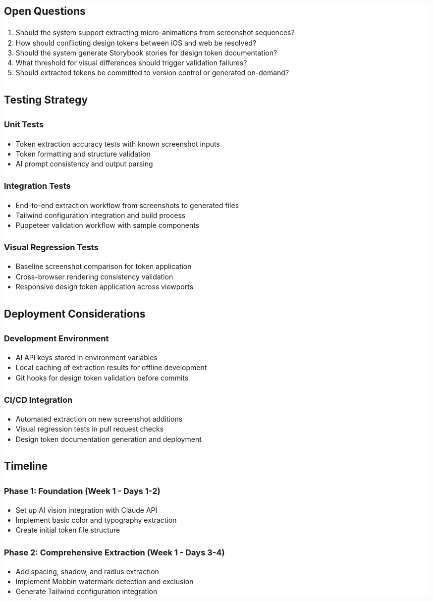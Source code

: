 ## Open Questions

1. Should the system support extracting micro-animations from screenshot sequences?
2. How should conflicting design tokens between iOS and web be resolved?
3. Should the system generate Storybook stories for design token documentation?
4. What threshold for visual differences should trigger validation failures?
5. Should extracted tokens be committed to version control or generated on-demand?

## Testing Strategy

### Unit Tests
- Token extraction accuracy tests with known screenshot inputs
- Token formatting and structure validation
- AI prompt consistency and output parsing

### Integration Tests
- End-to-end extraction workflow from screenshots to generated files
- Tailwind configuration integration and build process
- Puppeteer validation workflow with sample components

### Visual Regression Tests
- Baseline screenshot comparison for token application
- Cross-browser rendering consistency validation
- Responsive design token application across viewports

## Deployment Considerations

### Development Environment
- AI API keys stored in environment variables
- Local caching of extraction results for offline development
- Git hooks for design token validation before commits

### CI/CD Integration
- Automated extraction on new screenshot additions
- Visual regression tests in pull request checks
- Design token documentation generation and deployment

## Timeline

### Phase 1: Foundation (Week 1 - Days 1-2)
- Set up AI vision integration with Claude API
- Implement basic color and typography extraction
- Create initial token file structure

### Phase 2: Comprehensive Extraction (Week 1 - Days 3-4)
- Add spacing, shadow, and radius extraction
- Implement Mobbin watermark detection and exclusion
- Generate Tailwind configuration integration
